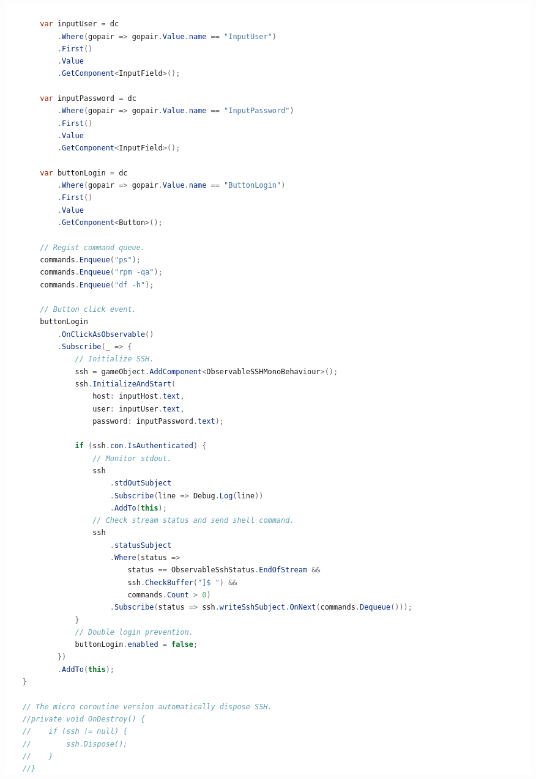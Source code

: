 ```cs

        var inputUser = dc
            .Where(gopair => gopair.Value.name == "InputUser")
            .First()
            .Value
            .GetComponent<InputField>();

        var inputPassword = dc
            .Where(gopair => gopair.Value.name == "InputPassword")
            .First()
            .Value
            .GetComponent<InputField>();

        var buttonLogin = dc
            .Where(gopair => gopair.Value.name == "ButtonLogin")
            .First()
            .Value
            .GetComponent<Button>();

        // Regist command queue.
        commands.Enqueue("ps");
        commands.Enqueue("rpm -qa");
        commands.Enqueue("df -h");

        // Button click event.
        buttonLogin
            .OnClickAsObservable()
            .Subscribe(_ => {
                // Initialize SSH.
                ssh = gameObject.AddComponent<ObservableSSHMonoBehaviour>();
                ssh.InitializeAndStart(
                    host: inputHost.text,
                    user: inputUser.text,
                    password: inputPassword.text);
                
                if (ssh.con.IsAuthenticated) {
                    // Monitor stdout.
                    ssh
                        .stdOutSubject
                        .Subscribe(line => Debug.Log(line))
                        .AddTo(this);
                    // Check stream status and send shell command.
                    ssh
                        .statusSubject
                        .Where(status =>
                            status == ObservableSshStatus.EndOfStream &&
                            ssh.CheckBuffer("]$ ") &&
                            commands.Count > 0)
                        .Subscribe(status => ssh.writeSshSubject.OnNext(commands.Dequeue()));
                }
                // Double login prevention.
                buttonLogin.enabled = false;
            })
            .AddTo(this);
    }

    // The micro coroutine version automatically dispose SSH.
    //private void OnDestroy() {
    //    if (ssh != null) {
    //        ssh.Dispose();
    //    }
    //}

```